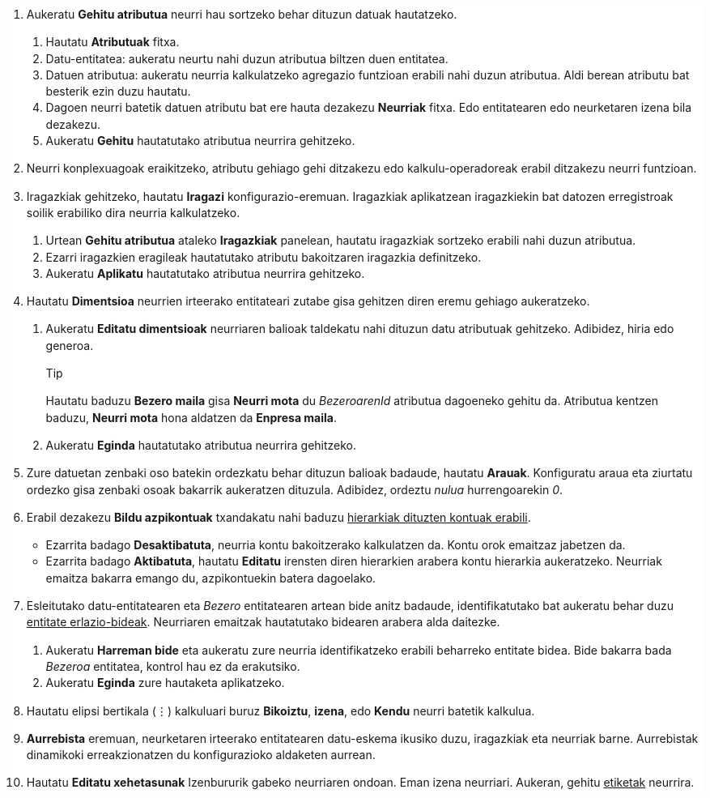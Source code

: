 1. Aukeratu **Gehitu atributua** neurri hau sortzeko behar dituzun datuak hautatzeko.

   1. Hautatu **Atributuak** fitxa.
   1. Datu-entitatea: aukeratu neurtu nahi duzun atributua biltzen duen entitatea.
   1. Datuen atributua: aukeratu neurria kalkulatzeko agregazio funtzioan erabili nahi duzun atributua. Aldi berean atributu bat besterik ezin duzu hautatu.
   1. Dagoen neurri batetik datuen atributu bat ere hauta dezakezu **Neurriak** fitxa. Edo entitatearen edo neurketaren izena bila dezakezu.
   1. Aukeratu **Gehitu** hautatutako atributua neurrira gehitzeko.

1. Neurri konplexuagoak eraikitzeko, atributu gehiago gehi ditzakezu edo kalkulu-operadoreak erabil ditzakezu neurri funtzioan.

1. Iragazkiak gehitzeko, hautatu **Iragazi** konfigurazio-eremuan. Iragazkiak aplikatzean iragazkiekin bat datozen erregistroak soilik erabiliko dira neurria kalkulatzeko.
  
   1. Urtean **Gehitu atributua** ataleko **Iragazkiak** panelean, hautatu iragazkiak sortzeko erabili nahi duzun atributua.
   1. Ezarri iragazkien eragileak hautatutako atributu bakoitzaren iragazkia definitzeko.
   1. Aukeratu **Aplikatu** hautatutako atributua neurrira gehitzeko.

1. Hautatu **Dimentsioa** neurrien irteerako entitateari zutabe gisa gehitzen diren eremu gehiago aukeratzeko.

   1. Aukeratu **Editatu dimentsioak** neurriaren balioak taldekatu nahi dituzun datu atributuak gehitzeko. Adibidez, hiria edo generoa.
      > [!TIP]
      > Hautatu baduzu **Bezero maila** gisa **Neurri mota** du *BezeroarenId* atributua dagoeneko gehitu da. Atributua kentzen baduzu, **Neurri mota** hona aldatzen da **Enpresa maila**.
   1. Aukeratu **Eginda** hautatutako atributua neurrira gehitzeko.

1. Zure datuetan zenbaki oso batekin ordezkatu behar dituzun balioak badaude, hautatu **Arauak**. Konfiguratu araua eta ziurtatu ordezko gisa zenbaki osoak bakarrik aukeratzen dituzula. Adibidez, ordeztu *nulua* hurrengoarekin *0*.

1. Erabil dezakezu **Bildu azpikontuak** txandakatu nahi baduzu [hierarkiak dituzten kontuak erabili](relationships.md#set-up-account-hierarchies).
   - Ezarrita badago **Desaktibatuta**, neurria kontu bakoitzerako kalkulatzen da. Kontu orok emaitzaz jabetzen da.
   - Ezarrita badago **Aktibatuta**, hautatu **Editatu** irensten diren hierarkien arabera kontu hierarkia aukeratzeko. Neurriak emaitza bakarra emango du, azpikontuekin batera dagoelako.

1. Esleitutako datu-entitatearen eta *Bezero* entitatearen artean bide anitz badaude, identifikatutako bat aukeratu behar duzu [entitate erlazio-bideak](relationships.md). Neurriaren emaitzak hautatutako bidearen arabera alda daitezke.

   1. Aukeratu **Harreman bide** eta aukeratu zure neurria identifikatzeko erabili beharreko entitate bidea. Bide bakarra bada *Bezeroa* entitatea, kontrol hau ez da erakutsiko.
   1. Aukeratu **Eginda** zure hautaketa aplikatzeko.

1. Hautatu elipsi bertikala (&vellip;) kalkuluari buruz **Bikoiztu**, **izena**, edo **Kendu** neurri batetik kalkulua.

1. **Aurrebista** eremuan, neurketaren irteerako entitatearen datu-eskema ikusiko duzu, iragazkiak eta neurriak barne. Aurrebistak dinamikoki erreakzionatzen du konfigurazioko aldaketen aurrean.

1. Hautatu **Editatu xehetasunak** Izenbururik gabeko neurriaren ondoan. Eman izena neurriari. Aukeran, gehitu [etiketak](work-with-tags-columns.md#manage-tags) neurrira.
